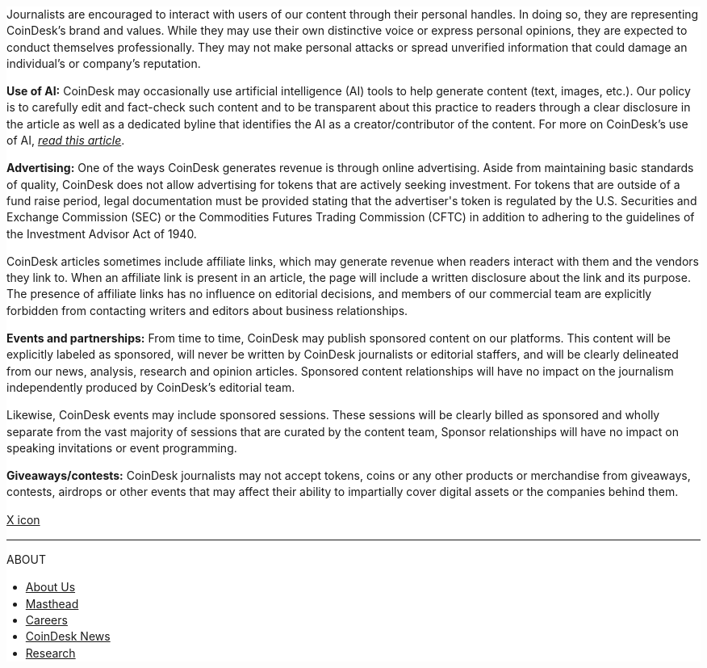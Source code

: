 Journalists are encouraged to interact with users of our content through their personal handles. In doing so, they are representing CoinDesk’s brand and values. While they may use their own distinctive voice or express personal opinions, they are expected to conduct themselves professionally. They may not make personal attacks or spread unverified information that could damage an individual’s or company’s reputation.

**Use of AI:** CoinDesk may occasionally use artificial intelligence (AI) tools to help generate content (text, images, etc.). Our policy is to carefully edit and fact-check such content and to be transparent about this practice to readers through a clear disclosure in the article as well as a dedicated byline that identifies the AI as a creator/contributor of the content. For more on CoinDesk’s use of AI, [_read this article_](https://www.coindesk.com/coindesk-news/2023/04/14/how-coindesk-will-use-generative-ai-tools/).

**Advertising:** One of the ways CoinDesk generates revenue is through online advertising. Aside from maintaining basic standards of quality, CoinDesk does not allow advertising for tokens that are actively seeking investment. For tokens that are outside of a fund raise period, legal documentation must be provided stating that the advertiser's token is regulated by the U.S. Securities and Exchange Commission (SEC) or the Commodities Futures Trading Commission (CFTC) in addition to adhering to the guidelines of the Investment Advisor Act of 1940.

CoinDesk articles sometimes include affiliate links, which may generate revenue when readers interact with them and the vendors they link to. When an affiliate link is present in an article, the page will include a written disclosure about the link and its purpose. The presence of affiliate links has no influence on editorial decisions, and members of our commercial team are explicitly forbidden from contacting writers and editors about business relationships.

**Events and partnerships:** From time to time, CoinDesk may publish sponsored content on our platforms. This content will be explicitly labeled as sponsored, will never be written by CoinDesk journalists or editorial staffers, and will be clearly delineated from our news, analysis, research and opinion articles. Sponsored content relationships will have no impact on the journalism independently produced by CoinDesk’s editorial team.

Likewise, CoinDesk events may include sponsored sessions. These sessions will be clearly billed as sponsored and wholly separate from the vast majority of sessions that are curated by the content team, Sponsor relationships will have no impact on speaking invitations or event programming.

**Giveaways/contests:** CoinDesk journalists may not accept tokens, coins or any other products or merchandise from giveaways, contests, airdrops or other events that may affect their ability to impartially cover digital assets or the companies behind them.

[](https://www.coindesk.com/ "CoinDesk homepage")

[X icon](https://twitter.com/coindesk)[](https://facebook.com/coindesk)[](https://linkedin.com/company/coindesk)[](https://www.coindesk.com/arc/outboundfeeds/rss/)[](https://instagram.com/coindesk)[](https://www.youtube.com/coindesk)[](https://www.tiktok.com/@coindesk/)[](https://discord.com/invite/tRuUMkkQd9)[](https://t.me/CoinDeskGlobal)

* * *

ABOUT

* [About Us](https://www.coindesk.com/about)
* [Masthead](https://www.coindesk.com/masthead)
* [Careers](https://bullish.wd3.myworkdayjobs.com/CoinDesk)
* [CoinDesk News](https://www.coindesk.com/coindesk-news)
* [Research](https://ccdata.io/research)
